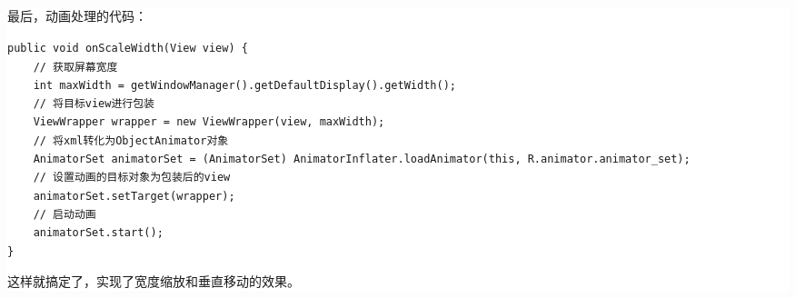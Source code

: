 最后，动画处理的代码：

```
public void onScaleWidth(View view) {
    // 获取屏幕宽度
    int maxWidth = getWindowManager().getDefaultDisplay().getWidth();
    // 将目标view进行包装
    ViewWrapper wrapper = new ViewWrapper(view, maxWidth);
    // 将xml转化为ObjectAnimator对象
    AnimatorSet animatorSet = (AnimatorSet) AnimatorInflater.loadAnimator(this, R.animator.animator_set);
    // 设置动画的目标对象为包装后的view
    animatorSet.setTarget(wrapper);
    // 启动动画
    animatorSet.start();
}
```

这样就搞定了，实现了宽度缩放和垂直移动的效果。